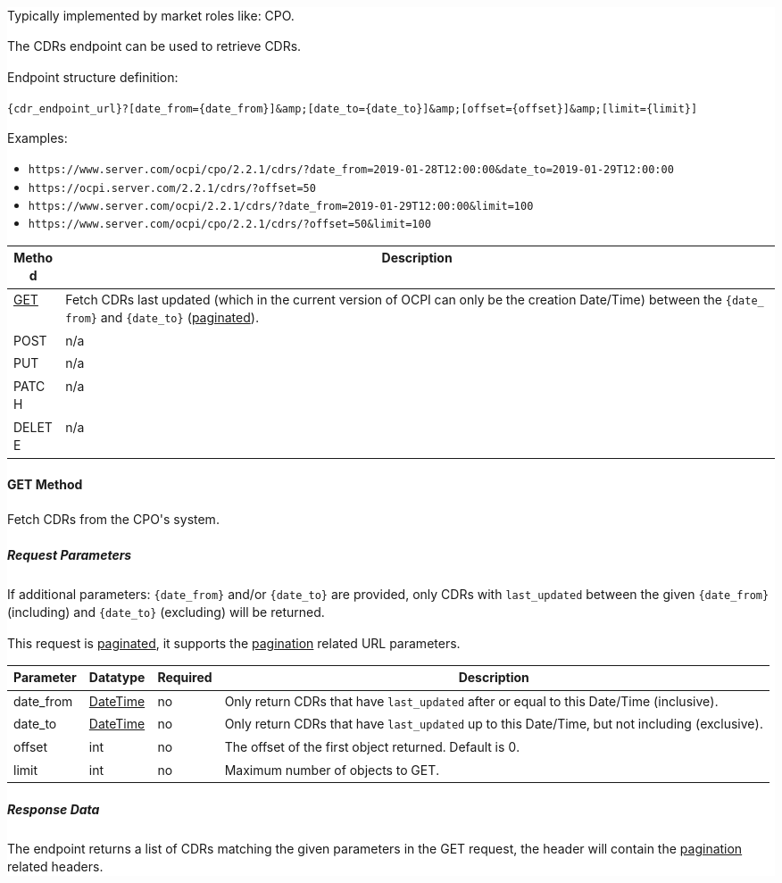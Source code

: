 Typically implemented by market roles like: CPO.

The CDRs endpoint can be used to retrieve CDRs.

Endpoint structure definition:

`{cdr_endpoint_url}?[date_from={date_from}]&amp;[date_to={date_to}]&amp;[offset={offset}]&amp;[limit={limit}]`

Examples:

* `https://www.server.com/ocpi/cpo/2.2.1/cdrs/?date_from=2019-01-28T12:00:00&date_to=2019-01-29T12:00:00`
* `https://ocpi.server.com/2.2.1/cdrs/?offset=50`
* `https://www.server.com/ocpi/2.2.1/cdrs/?date_from=2019-01-29T12:00:00&limit=100`
* `https://www.server.com/ocpi/cpo/2.2.1/cdrs/?offset=50&limit=100`

| Method                  | Description                                                                                                                                                                                                                          |
|-------------------------|--------------------------------------------------------------------------------------------------------------------------------------------------------------------------------------------------------------------------------------|
| [GET](https://ocpi.dev) | Fetch CDRs last updated (which in the current version of OCPI can only be the creation Date/Time) between the `{date_from}` and `{date_to}` ([paginated](/04-transport-and-format/01-json-http-implementation-guide.md#pagination)). |
| POST                    | n/a                                                                                                                                                                                                                                  |
| PUT                     | n/a                                                                                                                                                                                                                                  |
| PATCH                   | n/a                                                                                                                                                                                                                                  |
| DELETE                  | n/a                                                                                                                                                                                                                                  |

#### **GET** Method

Fetch CDRs from the CPO's system.

##### Request Parameters

If additional parameters: `{date_from}` and/or `{date_to}` are provided, only CDRs with `last_updated` between the given
`{date_from}` (including) and `{date_to}` (excluding) will be returned.

This request is [paginated](/04-transport-and-format/01-json-http-implementation-guide.md#pagination), it supports the
[pagination](/04-transport-and-format/01-json-http-implementation-guide.md#paginated-request) related URL parameters.

| Parameter | Datatype                               | Required | Description                                                                                    |
|-----------|----------------------------------------|----------|------------------------------------------------------------------------------------------------|
| date_from | [DateTime](/16-types.md#datetime-type) | no       | Only return CDRs that have `last_updated` after or equal to this Date/Time (inclusive).        |
| date_to   | [DateTime](/16-types.md#datetime-type) | no       | Only return CDRs that have `last_updated` up to this Date/Time, but not including (exclusive). |
| offset    | int                                    | no       | The offset of the first object returned. Default is 0.                                         |
| limit     | int                                    | no       | Maximum number of objects to GET.                                                              |

##### Response Data

The endpoint returns a list of CDRs matching the given parameters in the GET request, the header will contain the
[pagination](/04-transport-and-format/01-json-http-implementation-guide.md#paginated-response) related headers.
